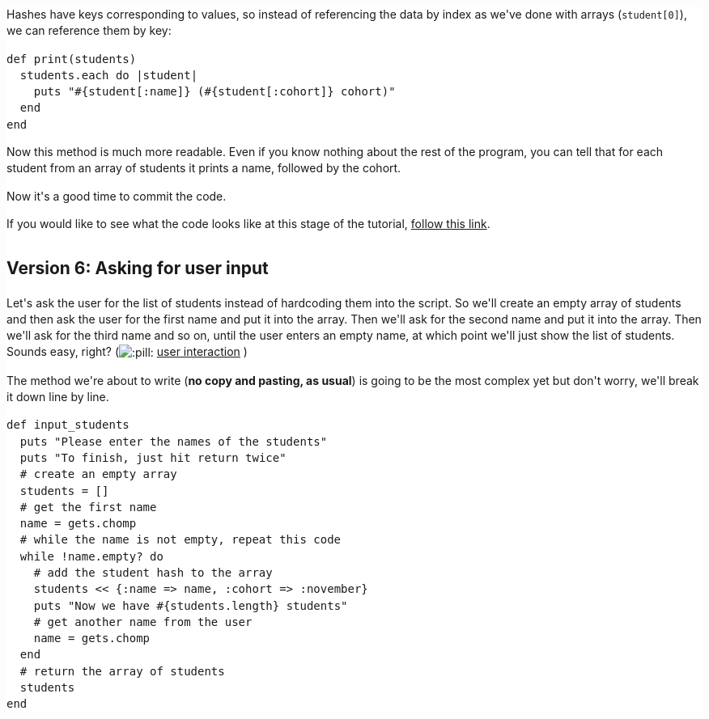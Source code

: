 <p>Hashes have keys corresponding to values, so instead of referencing the data by index as we've done with arrays (<code>student[0]</code>), we can reference them by key:</p>

<div class="highlight highlight-ruby"><pre><span class="pl-k">def</span> <span class="pl-en">print</span>(<span class="pl-vpf">students</span>)
  students.each <span class="pl-k">do </span>|<span class="pl-vo">student</span>|
    puts <span class="pl-s1"><span class="pl-pds">"</span><span class="pl-pse">#{</span><span class="pl-s2">student[<span class="pl-c1">:name</span>]</span><span class="pl-pse"><span class="pl-s2">}</span></span> (<span class="pl-pse">#{</span><span class="pl-s2">student[<span class="pl-c1">:cohort</span>]</span><span class="pl-pse"><span class="pl-s2">}</span></span> cohort)<span class="pl-pds">"</span></span>
  <span class="pl-k">end</span>
<span class="pl-k">end</span></pre></div>

<p>Now this method is much more readable. Even if you know nothing about the rest of the program, you can tell that for each student from an array of students it prints a name, followed by the cohort.</p>

<p>Now it's a good time to commit the code.</p>

<p>If you would like to see what the code looks like at this stage of the tutorial, <a href="https://github.com/makersacademy/student-directory/tree/e0a6822e232602036e37e09674d26d5dc15c7a6d">follow this link</a>.</p>

<h2>
<a id="user-content-version-6-asking-for-user-input" class="anchor" href="#version-6-asking-for-user-input" aria-hidden="true"><span class="octicon octicon-link"></span></a>Version 6: Asking for user input</h2>

<p>Let's ask the user for the list of students instead of hardcoding them into the script. So we'll create an empty array of students and then ask the user for the first name and put it into the array. Then we'll ask for the second name and put it into the array. Then we'll ask for the third name and so on, until the user enters an empty name, at which point we'll just show the list of students. Sounds easy, right?  (<img class="emoji" title=":pill:" alt=":pill:" src="https://assets-cdn.github.com/images/icons/emoji/unicode/1f48a.png" height="20" width="20" align="absmiddle"> <a href="/makersacademy/pre_course/blob/master/pills/user_interaction.md">user interaction</a> )</p>

<p>The method we're about to write (<strong>no copy and pasting, as usual</strong>) is going to be the most complex yet but don't worry, we'll break it down line by line.</p>

<div class="highlight highlight-ruby"><pre><span class="pl-k">def</span> <span class="pl-en">input_students</span>
  puts <span class="pl-s1"><span class="pl-pds">"</span>Please enter the names of the students<span class="pl-pds">"</span></span>
  puts <span class="pl-s1"><span class="pl-pds">"</span>To finish, just hit return twice<span class="pl-pds">"</span></span>
  <span class="pl-c"># create an empty array</span>
  students <span class="pl-k">=</span> []
  <span class="pl-c"># get the first name</span>
  name <span class="pl-k">=</span> gets.chomp
  <span class="pl-c"># while the name is not empty, repeat this code</span>
  <span class="pl-k">while</span> <span class="pl-k">!</span>name.empty? <span class="pl-k">do</span>    
    <span class="pl-c"># add the student hash to the array</span>
    students <span class="pl-k">&lt;&lt;</span> {<span class="pl-c1">:name</span> =&gt; name, <span class="pl-c1">:cohort</span> =&gt; <span class="pl-c1">:november</span>}    
    puts <span class="pl-s1"><span class="pl-pds">"</span>Now we have <span class="pl-pse">#{</span><span class="pl-s2">students.length</span><span class="pl-pse"><span class="pl-s2">}</span></span> students<span class="pl-pds">"</span></span>
    <span class="pl-c"># get another name from the user</span>
    name <span class="pl-k">=</span> gets.chomp
  <span class="pl-k">end</span>
  <span class="pl-c"># return the array of students</span>
  students
<span class="pl-k">end</span></pre></div>

